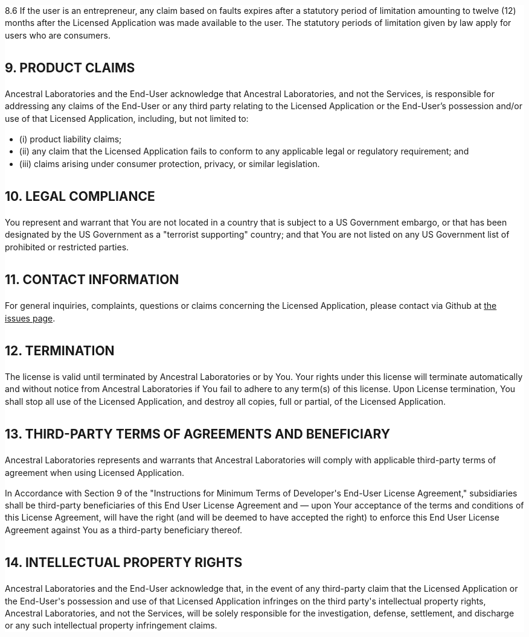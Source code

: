 8.6 If the user is an entrepreneur, any claim based on faults expires after a statutory period of limitation amounting to twelve (12) months after the Licensed Application was made available to the user. The statutory periods of limitation given by law apply for users who are consumers.

## 9. PRODUCT CLAIMS

Ancestral Laboratories and the End-User acknowledge that Ancestral Laboratories, and not the Services, is responsible for addressing any claims of the End-User or any third party relating to the Licensed Application or the End-User’s possession and/or use of that Licensed Application, including, but not limited to:

- (i) product liability claims;
- (ii) any claim that the Licensed Application fails to conform to any applicable legal or regulatory requirement; and
- (iii) claims arising under consumer protection, privacy, or similar legislation.

## 10. LEGAL COMPLIANCE

You represent and warrant that You are not located in a country that is subject to a US Government embargo, or that has been designated by the US Government as a "terrorist supporting" country; and that You are not listed on any US Government list of prohibited or restricted parties.

## 11. CONTACT INFORMATION

For general inquiries, complaints, questions or claims concerning the Licensed Application, please contact via Github at [the issues page](https://github.com/AncestralLabs/PhaseCLT/issues).

## 12. TERMINATION

The license is valid until terminated by Ancestral Laboratories or by You. Your rights under this license will terminate automatically and without notice from Ancestral Laboratories if You fail to adhere to any term(s) of this license. Upon License termination, You shall stop all use of the Licensed Application, and destroy all copies, full or partial, of the Licensed Application.

## 13. THIRD-PARTY TERMS OF AGREEMENTS AND BENEFICIARY

Ancestral Laboratories represents and warrants that Ancestral Laboratories will comply with applicable third-party terms of agreement when using Licensed Application.

In Accordance with Section 9 of the "Instructions for Minimum Terms of Developer's End-User License Agreement," subsidiaries shall be third-party beneficiaries of this End User License Agreement and — upon Your acceptance of the terms and conditions of this License Agreement, will have the right (and will be deemed to have accepted the right) to enforce this End User License Agreement against You as a third-party beneficiary thereof.

## 14. INTELLECTUAL PROPERTY RIGHTS

Ancestral Laboratories and the End-User acknowledge that, in the event of any third-party claim that the Licensed Application or the End-User's possession and use of that Licensed Application infringes on the third party's intellectual property rights, Ancestral Laboratories, and not the Services, will be solely responsible for the investigation, defense, settlement, and discharge or any such intellectual property infringement claims.
